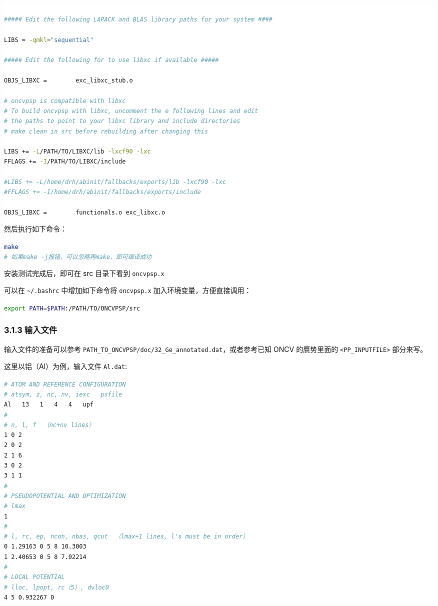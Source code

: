 ```bash

##### Edit the following LAPACK and BLAS library paths for your system ####

LIBS = -qmkl="sequential"

##### Edit the following for to use libxc if available #####

OBJS_LIBXC =        exc_libxc_stub.o

# oncvpsp is compatible with libxc
# To build oncvpsp with libxc, uncomment the e following lines and edit
# the paths to point to your libxc library and include directories
# make clean in src before rebuilding after changing this

LIBS += -L/PATH/TO/LIBXC/lib -lxcf90 -lxc
FFLAGS += -I/PATH/TO/LIBXC/include

#LIBS += -L/home/drh/abinit/fallbacks/exports/lib -lxcf90 -lxc
#FFLAGS += -I/home/drh/abinit/fallbacks/exports/include

OBJS_LIBXC =        functionals.o exc_libxc.o
```

然后执行如下命令：

```bash
make
# 如果make -j报错，可以忽略再make，即可编译成功
```

安装测试完成后，即可在 src 目录下看到 `oncvpsp.x`

可以在 `~/.bashrc` 中增加如下命令将 `oncvpsp.x` 加入环境变量，方便直接调用：

```bash
export PATH=$PATH:/PATH/TO/ONCVPSP/src
```

### 3.1.3 输入文件

输入文件的准备可以参考 `PATH_TO_ONCVPSP/doc/32_Ge_annotated.dat`，或者参考已知 ONCV 的赝势里面的 `<PP_INPUTFILE>` 部分来写。

这里以铝（Al）为例，输入文件 `Al.dat`:

```bash
# ATOM AND REFERENCE CONFIGURATION
# atsym, z, nc, nv, iexc   psfile
Al   13   1   4   4   upf
#
# n, l, f  （nc+nv lines）
1 0 2
2 0 2
2 1 6
3 0 2
3 1 1
#
# PSEUDOPOTENTIAL AND OPTIMIZATION
# lmax
1
#
# l, rc, ep, ncon, nbas, qcut  （lmax+1 lines, l's must be in order）
0 1.29163 0 5 8 10.3003
1 2.40653 0 5 8 7.02214
#
# LOCAL POTENTIAL
# lloc, lpopt, rc（5）, dvloc0
4 5 0.932267 0
```